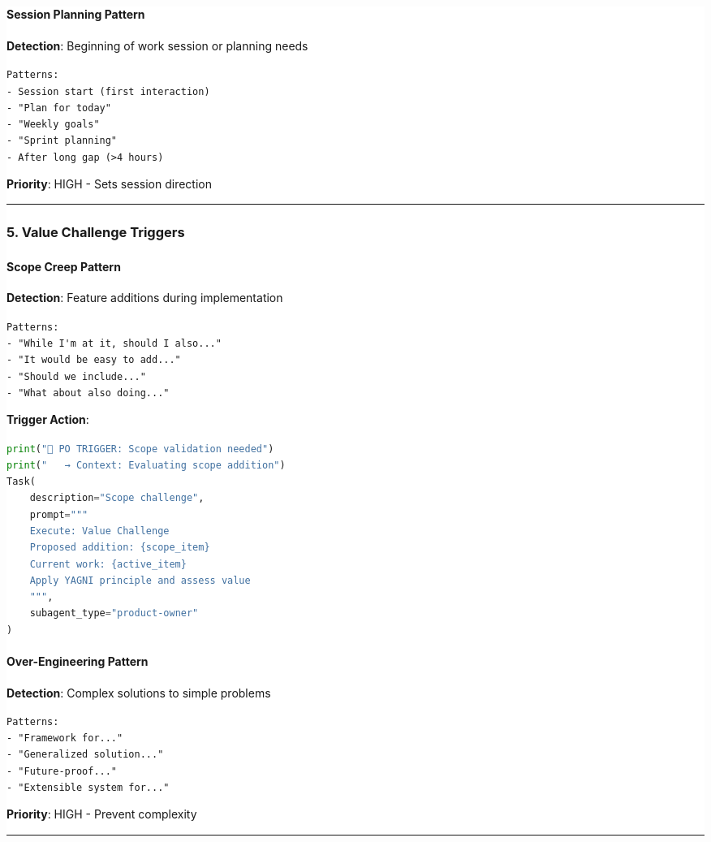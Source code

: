 #### Session Planning Pattern
**Detection**: Beginning of work session or planning needs
```
Patterns:
- Session start (first interaction)
- "Plan for today"
- "Weekly goals"
- "Sprint planning"
- After long gap (>4 hours)
```

**Priority**: HIGH - Sets session direction

---

### 5. Value Challenge Triggers

#### Scope Creep Pattern
**Detection**: Feature additions during implementation
```
Patterns:
- "While I'm at it, should I also..."
- "It would be easy to add..."
- "Should we include..."
- "What about also doing..."
```

**Trigger Action**:
```python
print("🤖 PO TRIGGER: Scope validation needed")
print("   → Context: Evaluating scope addition")
Task(
    description="Scope challenge",
    prompt="""
    Execute: Value Challenge
    Proposed addition: {scope_item}
    Current work: {active_item}
    Apply YAGNI principle and assess value
    """,
    subagent_type="product-owner"
)
```

#### Over-Engineering Pattern
**Detection**: Complex solutions to simple problems
```
Patterns:
- "Framework for..."
- "Generalized solution..."
- "Future-proof..."
- "Extensible system for..."
```

**Priority**: HIGH - Prevent complexity

---